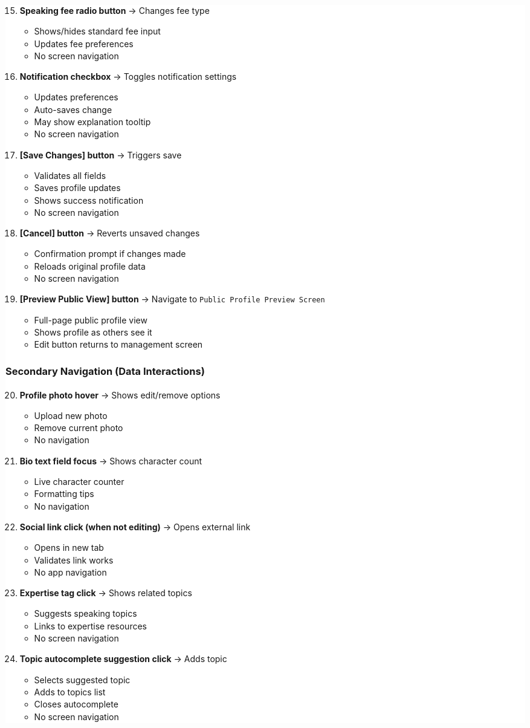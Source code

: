 15. **Speaking fee radio button** → Changes fee type
    - Shows/hides standard fee input
    - Updates fee preferences
    - No screen navigation

16. **Notification checkbox** → Toggles notification settings
    - Updates preferences
    - Auto-saves change
    - May show explanation tooltip
    - No screen navigation

17. **[Save Changes] button** → Triggers save
    - Validates all fields
    - Saves profile updates
    - Shows success notification
    - No screen navigation

18. **[Cancel] button** → Reverts unsaved changes
    - Confirmation prompt if changes made
    - Reloads original profile data
    - No screen navigation

19. **[Preview Public View] button** → Navigate to `Public Profile Preview Screen`
    - Full-page public profile view
    - Shows profile as others see it
    - Edit button returns to management screen

### Secondary Navigation (Data Interactions)

20. **Profile photo hover** → Shows edit/remove options
    - Upload new photo
    - Remove current photo
    - No navigation

21. **Bio text field focus** → Shows character count
    - Live character counter
    - Formatting tips
    - No navigation

22. **Social link click (when not editing)** → Opens external link
    - Opens in new tab
    - Validates link works
    - No app navigation

23. **Expertise tag click** → Shows related topics
    - Suggests speaking topics
    - Links to expertise resources
    - No screen navigation

24. **Topic autocomplete suggestion click** → Adds topic
    - Selects suggested topic
    - Adds to topics list
    - Closes autocomplete
    - No screen navigation
